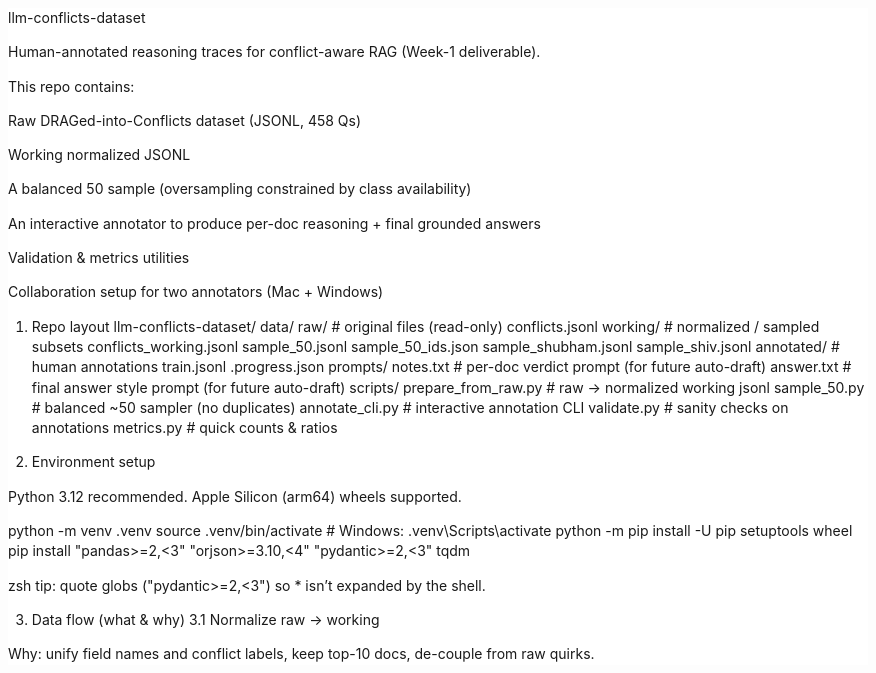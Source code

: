 llm-conflicts-dataset

Human-annotated reasoning traces for conflict-aware RAG (Week-1 deliverable).

This repo contains:

Raw DRAGed-into-Conflicts dataset (JSONL, 458 Qs)

Working normalized JSONL

A balanced 50 sample (oversampling constrained by class availability)

An interactive annotator to produce per-doc reasoning + final grounded answers

Validation & metrics utilities

Collaboration setup for two annotators (Mac + Windows)

1) Repo layout
llm-conflicts-dataset/
  data/
    raw/                  # original files (read-only)
      conflicts.jsonl
    working/              # normalized / sampled subsets
      conflicts_working.jsonl
      sample_50.jsonl
      sample_50_ids.json
      sample_shubham.jsonl
      sample_shiv.jsonl
    annotated/            # human annotations
      train.jsonl
      .progress.json
  prompts/
    notes.txt             # per-doc verdict prompt (for future auto-draft)
    answer.txt            # final answer style prompt (for future auto-draft)
  scripts/
    prepare_from_raw.py   # raw -> normalized working jsonl
    sample_50.py          # balanced ~50 sampler (no duplicates)
    annotate_cli.py       # interactive annotation CLI
    validate.py           # sanity checks on annotations
    metrics.py            # quick counts & ratios

2) Environment setup

Python 3.12 recommended. Apple Silicon (arm64) wheels supported.

python -m venv .venv
source .venv/bin/activate        # Windows: .venv\Scripts\activate
python -m pip install -U pip setuptools wheel
pip install "pandas>=2,<3" "orjson>=3.10,<4" "pydantic>=2,<3" tqdm


zsh tip: quote globs ("pydantic>=2,<3") so * isn’t expanded by the shell.

3) Data flow (what & why)
3.1 Normalize raw → working

Why: unify field names and conflict labels, keep top-10 docs, de-couple from raw quirks.
